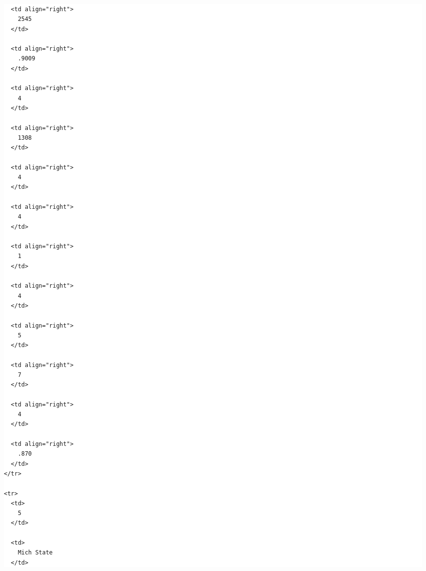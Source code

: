       <td align="right">
        2545
      </td>

      <td align="right">
        .9009
      </td>

      <td align="right">
        4
      </td>

      <td align="right">
        1308
      </td>

      <td align="right">
        4
      </td>

      <td align="right">
        4
      </td>

      <td align="right">
        1
      </td>

      <td align="right">
        4
      </td>

      <td align="right">
        5
      </td>

      <td align="right">
        7
      </td>

      <td align="right">
        4
      </td>

      <td align="right">
        .870
      </td>
    </tr>

    <tr>
      <td>
        5
      </td>

      <td>
        Mich State
      </td>
